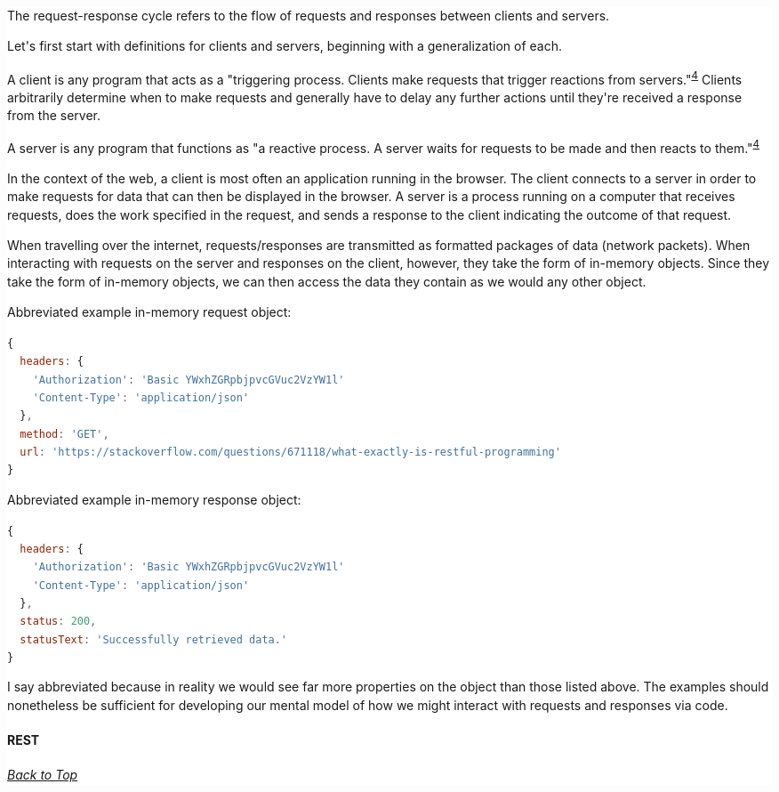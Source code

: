 The request-response cycle refers to the flow of requests and responses between clients and servers.

Let's first start with definitions for clients and servers, beginning with a generalization of each.

A client is any program that acts as a "triggering process. Clients make requests that trigger reactions from servers."<sup>[4](#footnote4)</sup> Clients arbitrarily determine when to make requests and generally have to delay any further actions until they're received a response from the server.

A server is any program that functions as "a reactive process. A server waits for requests to be made and then reacts to them."<sup>[4](#footnote4)</sup>

In the context of the web, a client is most often an application running in the browser. The client connects to a server in order to make requests for data that can then be displayed in the browser. A server is a process running on a computer that receives requests, does the work specified in the request, and sends a response to the client indicating the outcome of that request.

When travelling over the internet, requests/responses are transmitted as formatted packages of data (network packets). When interacting with requests on the server and responses on the client, however, they take the form of in-memory objects. Since they take the form of in-memory objects, we can then access the data they contain as we would any other object.

Abbreviated example in-memory request object:

```javascript
{
  headers: {
    'Authorization': 'Basic YWxhZGRpbjpvcGVuc2VzYW1l'
    'Content-Type': 'application/json'
  },
  method: 'GET',
  url: 'https://stackoverflow.com/questions/671118/what-exactly-is-restful-programming'
}
```

Abbreviated example in-memory response object:

```javascript
{
  headers: {
    'Authorization': 'Basic YWxhZGRpbjpvcGVuc2VzYW1l'
    'Content-Type': 'application/json'
  },
  status: 200,
  statusText: 'Successfully retrieved data.'
}
```

I say abbreviated because in reality we would see far more properties on the object than those listed above. The examples should nonetheless be sufficient for developing our mental model of how we might interact with requests and responses via code.

#### REST

_[Back to Top](#table-of-contents)_
